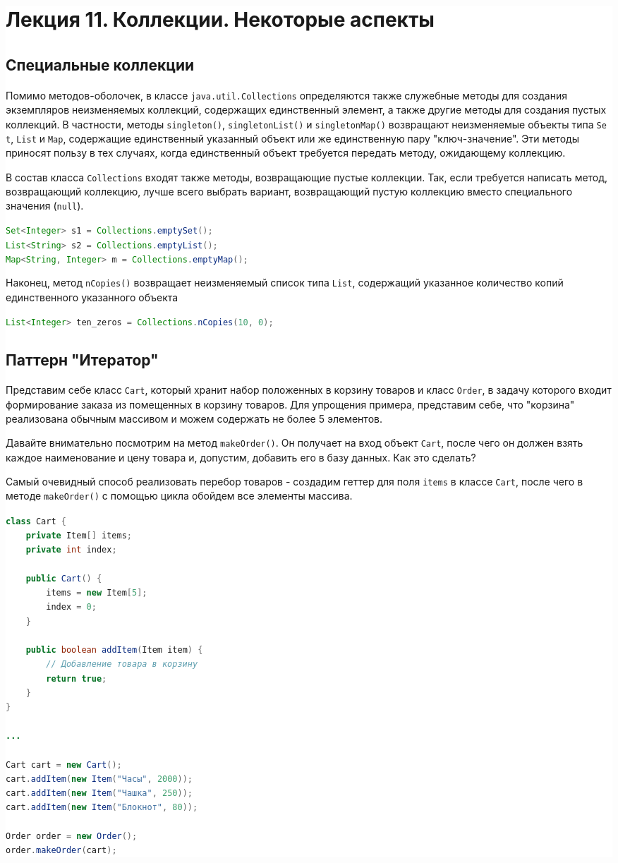 # Лекция 11. Коллекции. Некоторые аспекты

## Специальные коллекции

Помимо методов-оболочек, в классе `java.util.Collections` определяются также служебные методы для создания экземпляров неизменяемых коллекций, содержащих единственный элемент, а также другие методы для создания пустых коллекций. В частности, методы `singleton()`, `singletonList()` и `singletonMap()` возвращают неизменяемые объекты типа `Set`, `List` и `Map`, содержащие единственный указанный объект или же единственную пару "ключ-значение". Эти методы приносят пользу в тех случаях, когда единственный объект требуется передать методу, ожидающему коллекцию.

В состав класса `Collections` входят также методы, возвращающие пустые коллекции. Так, если требуется написать метод, возвращающий коллекцию, лучше всего выбрать вариант, возвращающий пустую коллекцию вместо специального значения (`null`).

```java
Set<Integer> s1 = Collections.emptySet();
List<String> s2 = Collections.emptyList();
Map<String, Integer> m = Collections.emptyMap();
```

Наконец, метод `nCopies()` возвращает неизменяемый список типа `List`, содержащий указанное количество копий единственного указанного объекта

```java
List<Integer> ten_zeros = Collections.nCopies(10, 0);
```

## Паттерн "Итератор"

Представим себе класс `Cart`, который хранит набор положенных в корзину товаров и класс `Order`, в задачу которого входит формирование заказа из помещенных в корзину товаров. Для упрощения примера, представим себе, что "корзина" реализована обычным массивом и можем содержать не более 5 элементов.

Давайте внимательно посмотрим на метод `makeOrder()`. Он получает на вход объект `Cart`, после чего он должен взять каждое наименование и цену товара и, допустим, добавить его в базу данных. Как это сделать?

Самый очевидный способ реализовать перебор товаров - создадим геттер для поля `items` в классе `Cart`, после чего в методе `makeOrder()` с помощью цикла обойдем все элементы массива.

```java
class Cart {
    private Item[] items;
    private int index;

    public Cart() {
        items = new Item[5];
        index = 0;
    }

    public boolean addItem(Item item) {
        // Добавление товара в корзину
        return true;
    }
}

...

Cart cart = new Cart();
cart.addItem(new Item("Часы", 2000));
cart.addItem(new Item("Чашка", 250));
cart.addItem(new Item("Блокнот", 80));

Order order = new Order();
order.makeOrder(cart);
```